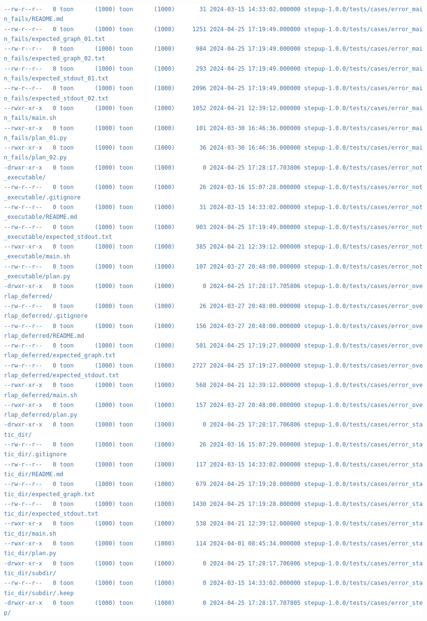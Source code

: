 ```diff
--rw-r--r--   0 toon      (1000) toon      (1000)       31 2024-03-15 14:33:02.000000 stepup-1.0.0/tests/cases/error_main_fails/README.md
--rw-r--r--   0 toon      (1000) toon      (1000)     1251 2024-04-25 17:19:49.000000 stepup-1.0.0/tests/cases/error_main_fails/expected_graph_01.txt
--rw-r--r--   0 toon      (1000) toon      (1000)      984 2024-04-25 17:19:49.000000 stepup-1.0.0/tests/cases/error_main_fails/expected_graph_02.txt
--rw-r--r--   0 toon      (1000) toon      (1000)      293 2024-04-25 17:19:49.000000 stepup-1.0.0/tests/cases/error_main_fails/expected_stdout_01.txt
--rw-r--r--   0 toon      (1000) toon      (1000)     2096 2024-04-25 17:19:49.000000 stepup-1.0.0/tests/cases/error_main_fails/expected_stdout_02.txt
--rwxr-xr-x   0 toon      (1000) toon      (1000)     1052 2024-04-21 12:39:12.000000 stepup-1.0.0/tests/cases/error_main_fails/main.sh
--rwxr-xr-x   0 toon      (1000) toon      (1000)      101 2024-03-30 16:46:36.000000 stepup-1.0.0/tests/cases/error_main_fails/plan_01.py
--rwxr-xr-x   0 toon      (1000) toon      (1000)       36 2024-03-30 16:46:36.000000 stepup-1.0.0/tests/cases/error_main_fails/plan_02.py
-drwxr-xr-x   0 toon      (1000) toon      (1000)        0 2024-04-25 17:28:17.703806 stepup-1.0.0/tests/cases/error_not_executable/
--rw-r--r--   0 toon      (1000) toon      (1000)       26 2024-03-16 15:07:28.000000 stepup-1.0.0/tests/cases/error_not_executable/.gitignore
--rw-r--r--   0 toon      (1000) toon      (1000)       31 2024-03-15 14:33:02.000000 stepup-1.0.0/tests/cases/error_not_executable/README.md
--rw-r--r--   0 toon      (1000) toon      (1000)      903 2024-04-25 17:19:49.000000 stepup-1.0.0/tests/cases/error_not_executable/expected_stdout.txt
--rwxr-xr-x   0 toon      (1000) toon      (1000)      385 2024-04-21 12:39:12.000000 stepup-1.0.0/tests/cases/error_not_executable/main.sh
--rw-r--r--   0 toon      (1000) toon      (1000)      107 2024-03-27 20:48:00.000000 stepup-1.0.0/tests/cases/error_not_executable/plan.py
-drwxr-xr-x   0 toon      (1000) toon      (1000)        0 2024-04-25 17:28:17.705806 stepup-1.0.0/tests/cases/error_overlap_deferred/
--rw-r--r--   0 toon      (1000) toon      (1000)       26 2024-03-27 20:48:00.000000 stepup-1.0.0/tests/cases/error_overlap_deferred/.gitignore
--rw-r--r--   0 toon      (1000) toon      (1000)      156 2024-03-27 20:48:00.000000 stepup-1.0.0/tests/cases/error_overlap_deferred/README.md
--rw-r--r--   0 toon      (1000) toon      (1000)      501 2024-04-25 17:19:27.000000 stepup-1.0.0/tests/cases/error_overlap_deferred/expected_graph.txt
--rw-r--r--   0 toon      (1000) toon      (1000)     2727 2024-04-25 17:19:27.000000 stepup-1.0.0/tests/cases/error_overlap_deferred/expected_stdout.txt
--rwxr-xr-x   0 toon      (1000) toon      (1000)      568 2024-04-21 12:39:12.000000 stepup-1.0.0/tests/cases/error_overlap_deferred/main.sh
--rwxr-xr-x   0 toon      (1000) toon      (1000)      157 2024-03-27 20:48:00.000000 stepup-1.0.0/tests/cases/error_overlap_deferred/plan.py
-drwxr-xr-x   0 toon      (1000) toon      (1000)        0 2024-04-25 17:28:17.706806 stepup-1.0.0/tests/cases/error_static_dir/
--rw-r--r--   0 toon      (1000) toon      (1000)       26 2024-03-16 15:07:29.000000 stepup-1.0.0/tests/cases/error_static_dir/.gitignore
--rw-r--r--   0 toon      (1000) toon      (1000)      117 2024-03-15 14:33:02.000000 stepup-1.0.0/tests/cases/error_static_dir/README.md
--rw-r--r--   0 toon      (1000) toon      (1000)      679 2024-04-25 17:19:28.000000 stepup-1.0.0/tests/cases/error_static_dir/expected_graph.txt
--rw-r--r--   0 toon      (1000) toon      (1000)     1430 2024-04-25 17:19:28.000000 stepup-1.0.0/tests/cases/error_static_dir/expected_stdout.txt
--rwxr-xr-x   0 toon      (1000) toon      (1000)      538 2024-04-21 12:39:12.000000 stepup-1.0.0/tests/cases/error_static_dir/main.sh
--rwxr-xr-x   0 toon      (1000) toon      (1000)      114 2024-04-01 08:45:34.000000 stepup-1.0.0/tests/cases/error_static_dir/plan.py
-drwxr-xr-x   0 toon      (1000) toon      (1000)        0 2024-04-25 17:28:17.706806 stepup-1.0.0/tests/cases/error_static_dir/subdir/
--rw-r--r--   0 toon      (1000) toon      (1000)        0 2024-03-15 14:33:02.000000 stepup-1.0.0/tests/cases/error_static_dir/subdir/.keep
-drwxr-xr-x   0 toon      (1000) toon      (1000)        0 2024-04-25 17:28:17.707805 stepup-1.0.0/tests/cases/error_step/
```